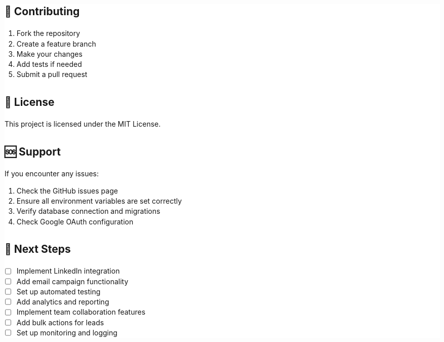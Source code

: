 ## 🤝 Contributing

1. Fork the repository
2. Create a feature branch
3. Make your changes
4. Add tests if needed
5. Submit a pull request

## 📄 License

This project is licensed under the MIT License.

## 🆘 Support

If you encounter any issues:

1. Check the GitHub issues page
2. Ensure all environment variables are set correctly
3. Verify database connection and migrations
4. Check Google OAuth configuration

## 🔄 Next Steps

- [ ] Implement LinkedIn integration
- [ ] Add email campaign functionality
- [ ] Set up automated testing
- [ ] Add analytics and reporting
- [ ] Implement team collaboration features
- [ ] Add bulk actions for leads
- [ ] Set up monitoring and logging